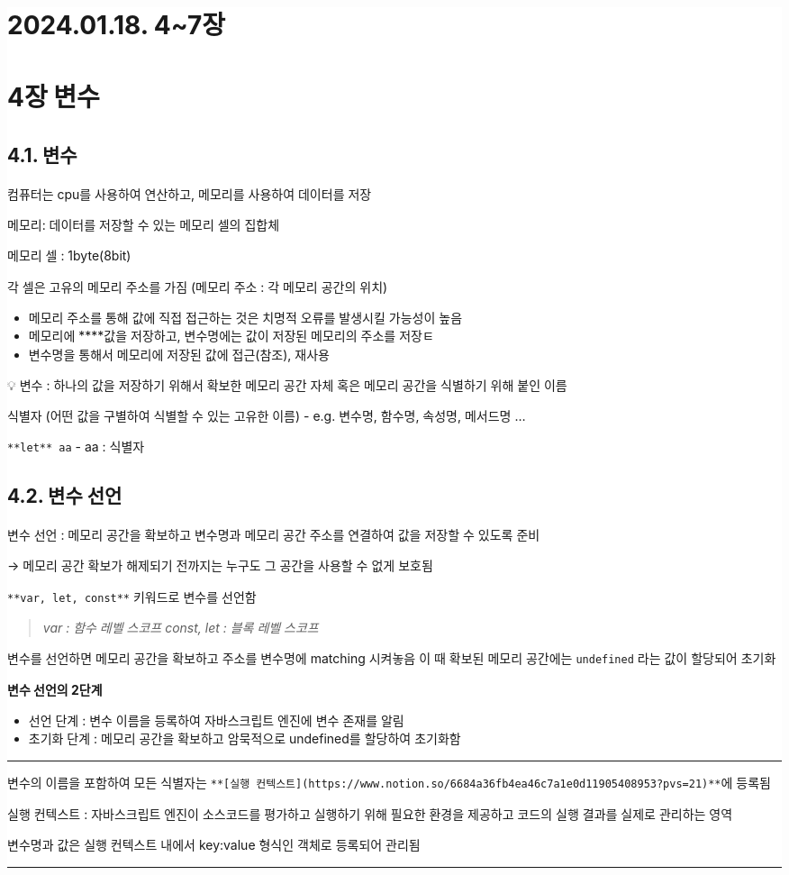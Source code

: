 # 2024.01.18. 4~7장

# 4장 변수

## 4.1. 변수

컴퓨터는 cpu를 사용하여 연산하고, 메모리를 사용하여 데이터를 저장

메모리: 데이터를 저장할 수 있는 메모리 셀의 집합체

메모리 셀 : 1byte(8bit)

각 셀은 고유의 메모리 주소를 가짐 (메모리 주소 : 각 메모리 공간의 위치)

- 메모리 주소를 통해 값에 직접 접근하는 것은 치명적 오류를 발생시킬 가능성이 높음
- 메모리에 \*\*\*\*값을 저장하고, 변수명에는 값이 저장된 메모리의 주소를 저장ㅌ
- 변수명을 통해서 메모리에 저장된 값에 접근(참조), 재사용

<aside>
💡 변수 : 하나의 값을 저장하기 위해서 확보한 메모리 공간 자체 혹은 메모리 공간을 식별하기 위해 붙인 이름

</aside>

식별자 (어떤 값을 구별하여 식별할 수 있는 고유한 이름) - e.g. 변수명, 함수명, 속성명, 메서드명 …

`**let** aa` - aa : 식별자

## 4.2. 변수 선언

변수 선언 : 메모리 공간을 확보하고 변수명과 메모리 공간 주소를 연결하여 값을 저장할 수 있도록 준비

→ 메모리 공간 확보가 해제되기 전까지는 누구도 그 공간을 사용할 수 없게 보호됨

`**var, let, const**` 키워드로 변수를 선언함

> _var : 함수 레벨 스코프
> const, let : 블록 레벨 스코프_

변수를 선언하면 메모리 공간을 확보하고 주소를 변수명에 matching 시켜놓음
이 때 확보된 메모리 공간에는 `undefined` 라는 값이 할당되어 초기화

**변수 선언의 2단계**

- 선언 단계 : 변수 이름을 등록하여 자바스크립트 엔진에 변수 존재를 알림
- 초기화 단계 : 메모리 공간을 확보하고 암묵적으로 undefined를 할당하여 초기화함

---

변수의 이름을 포함하여 모든 식별자는 `**[실행 컨텍스트](https://www.notion.so/6684a36fb4ea46c7a1e0d11905408953?pvs=21)**`에 등록됨

실행 컨텍스트 : 자바스크립트 엔진이 소스코드를 평가하고 실행하기 위해 필요한 환경을 제공하고 코드의 실행 결과를 실제로 관리하는 영역

변수명과 값은 실행 컨텍스트 내에서 key:value 형식인 객체로 등록되어 관리됨

---
